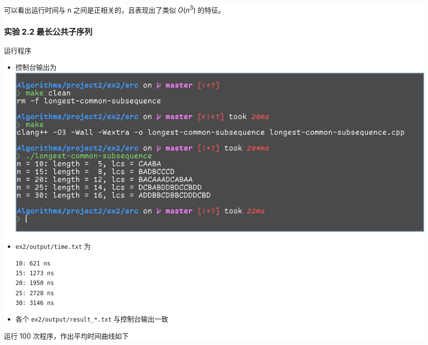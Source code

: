 可以看出运行时间与 n 之间是正相关的，且表现出了类似 $O(n^3)$ 的特征。

### 实验 2.2 最长公共子序列

运行程序

- 控制台输出为![image-20221124175752722](./assets/image-20221124175752722.png)

- `ex2/output/time.txt` 为

  ```plaintext
  10: 621 ns
  15: 1273 ns
  20: 1950 ns
  25: 2728 ns
  30: 3146 ns
  ```

- 各个 `ex2/output/result_*.txt` 与控制台输出一致

运行 100 次程序，作出平均时间曲线如下
